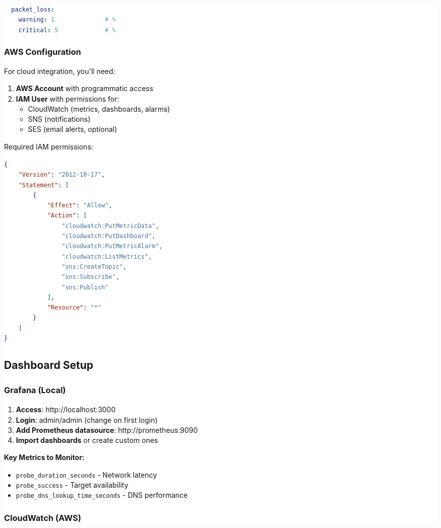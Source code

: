 ```yaml
  packet_loss:
    warning: 1              # %
    critical: 5             # %
```

### AWS Configuration

For cloud integration, you'll need:

1. **AWS Account** with programmatic access
2. **IAM User** with permissions for:
   - CloudWatch (metrics, dashboards, alarms)
   - SNS (notifications)
   - SES (email alerts, optional)

Required IAM permissions:
```json
{
    "Version": "2012-10-17",
    "Statement": [
        {
            "Effect": "Allow",
            "Action": [
                "cloudwatch:PutMetricData",
                "cloudwatch:PutDashboard",
                "cloudwatch:PutMetricAlarm",
                "cloudwatch:ListMetrics",
                "sns:CreateTopic",
                "sns:Subscribe",
                "sns:Publish"
            ],
            "Resource": "*"
        }
    ]
}
```

## Dashboard Setup

### Grafana (Local)

1. **Access**: http://localhost:3000
2. **Login**: admin/admin (change on first login)
3. **Add Prometheus datasource**: http://prometheus:9090
4. **Import dashboards** or create custom ones

**Key Metrics to Monitor:**
- `probe_duration_seconds` - Network latency
- `probe_success` - Target availability
- `probe_dns_lookup_time_seconds` - DNS performance

### CloudWatch (AWS)
